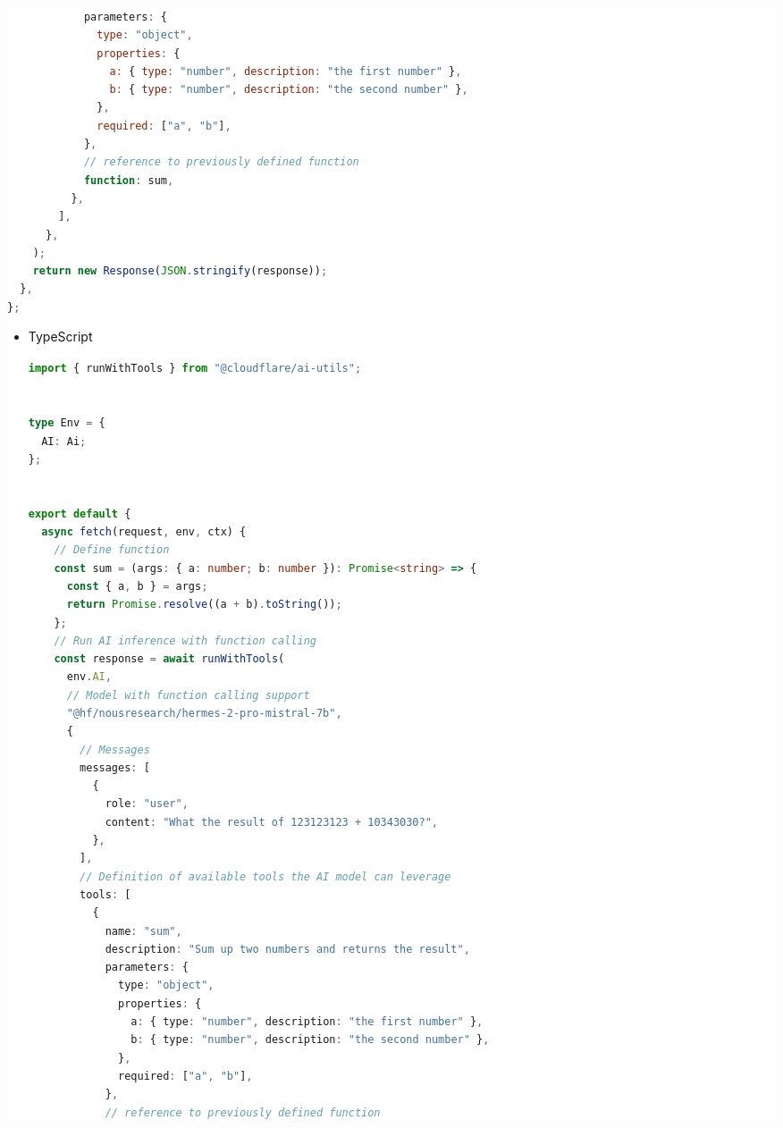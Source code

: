   ```js
              parameters: {
                type: "object",
                properties: {
                  a: { type: "number", description: "the first number" },
                  b: { type: "number", description: "the second number" },
                },
                required: ["a", "b"],
              },
              // reference to previously defined function
              function: sum,
            },
          ],
        },
      );
      return new Response(JSON.stringify(response));
    },
  };
  ```

* TypeScript

  ```ts
  import { runWithTools } from "@cloudflare/ai-utils";


  type Env = {
    AI: Ai;
  };


  export default {
    async fetch(request, env, ctx) {
      // Define function
      const sum = (args: { a: number; b: number }): Promise<string> => {
        const { a, b } = args;
        return Promise.resolve((a + b).toString());
      };
      // Run AI inference with function calling
      const response = await runWithTools(
        env.AI,
        // Model with function calling support
        "@hf/nousresearch/hermes-2-pro-mistral-7b",
        {
          // Messages
          messages: [
            {
              role: "user",
              content: "What the result of 123123123 + 10343030?",
            },
          ],
          // Definition of available tools the AI model can leverage
          tools: [
            {
              name: "sum",
              description: "Sum up two numbers and returns the result",
              parameters: {
                type: "object",
                properties: {
                  a: { type: "number", description: "the first number" },
                  b: { type: "number", description: "the second number" },
                },
                required: ["a", "b"],
              },
              // reference to previously defined function
  ```